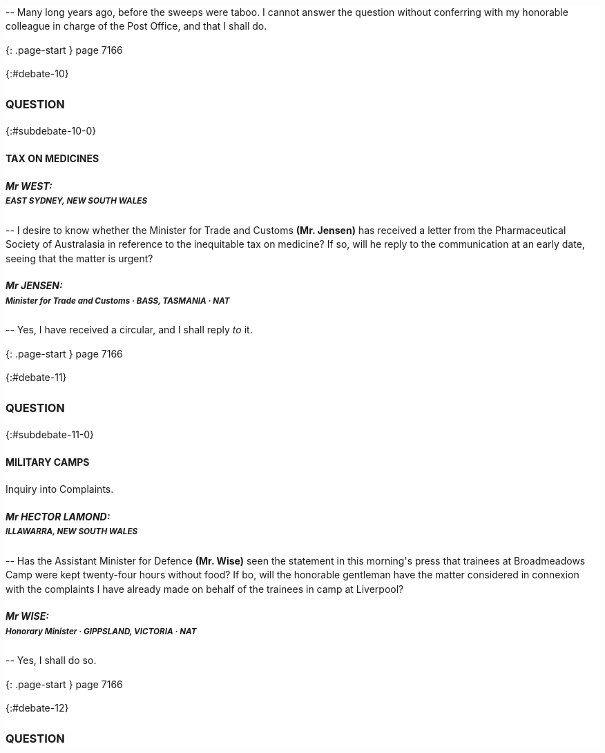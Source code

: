 -- Many long years ago, before the sweeps were taboo. I cannot answer the question without conferring with my honorable colleague in charge of the Post Office, and that I shall do. 

{: .page-start }
page 7166

{:#debate-10}
### QUESTION

{:#subdebate-10-0}
#### TAX ON MEDICINES

##### Mr WEST:<br><small class="text-muted">EAST SYDNEY, NEW SOUTH WALES</small>

-- I desire to know whether the Minister for Trade and Customs  **(Mr. Jensen)**  has received a letter from the Pharmaceutical Society of Australasia in reference to the inequitable tax on medicine? If so, will he reply to the communication at an early date, seeing that the matter is urgent? 

##### Mr JENSEN:<br><small class="text-muted">Minister for Trade and Customs &middot; BASS, TASMANIA &middot; NAT</small>

-- Yes, I have received a circular, and I shall reply  *to*  it. 

{: .page-start }
page 7166

{:#debate-11}
### QUESTION

{:#subdebate-11-0}
#### MILITARY CAMPS

Inquiry into Complaints. 

##### Mr HECTOR LAMOND:<br><small class="text-muted">ILLAWARRA, NEW SOUTH WALES</small>

-- Has the Assistant Minister for Defence  **(Mr. Wise)**  seen the statement in this morning's press that trainees at Broadmeadows Camp were kept twenty-four hours without food? If  bo,  will the honorable gentleman have the matter considered in connexion with the complaints I have already made on behalf of the trainees in camp at Liverpool? 

##### Mr WISE:<br><small class="text-muted">Honorary Minister &middot; GIPPSLAND, VICTORIA &middot; NAT</small>

-- Yes, I shall do so. 

{: .page-start }
page 7166

{:#debate-12}
### QUESTION
